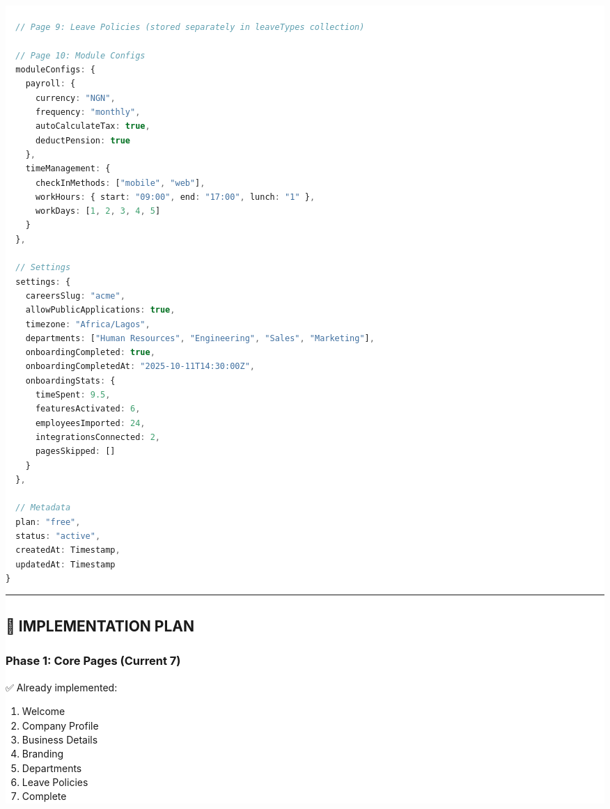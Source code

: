 ```typescript
  
  // Page 9: Leave Policies (stored separately in leaveTypes collection)
  
  // Page 10: Module Configs
  moduleConfigs: {
    payroll: {
      currency: "NGN",
      frequency: "monthly",
      autoCalculateTax: true,
      deductPension: true
    },
    timeManagement: {
      checkInMethods: ["mobile", "web"],
      workHours: { start: "09:00", end: "17:00", lunch: "1" },
      workDays: [1, 2, 3, 4, 5]
    }
  },
  
  // Settings
  settings: {
    careersSlug: "acme",
    allowPublicApplications: true,
    timezone: "Africa/Lagos",
    departments: ["Human Resources", "Engineering", "Sales", "Marketing"],
    onboardingCompleted: true,
    onboardingCompletedAt: "2025-10-11T14:30:00Z",
    onboardingStats: {
      timeSpent: 9.5,
      featuresActivated: 6,
      employeesImported: 24,
      integrationsConnected: 2,
      pagesSkipped: []
    }
  },
  
  // Metadata
  plan: "free",
  status: "active",
  createdAt: Timestamp,
  updatedAt: Timestamp
}
```

---

## 🚀 **IMPLEMENTATION PLAN**

### **Phase 1: Core Pages (Current 7)**
✅ Already implemented:
1. Welcome
2. Company Profile
3. Business Details
4. Branding
5. Departments
6. Leave Policies
7. Complete
